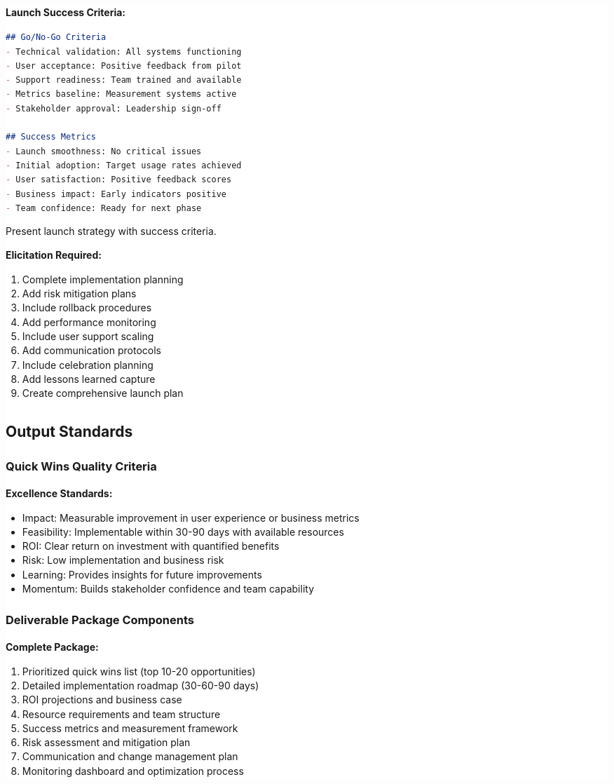 **Launch Success Criteria:**
```markdown
## Go/No-Go Criteria
- Technical validation: All systems functioning
- User acceptance: Positive feedback from pilot
- Support readiness: Team trained and available
- Metrics baseline: Measurement systems active
- Stakeholder approval: Leadership sign-off

## Success Metrics
- Launch smoothness: No critical issues
- Initial adoption: Target usage rates achieved
- User satisfaction: Positive feedback scores
- Business impact: Early indicators positive
- Team confidence: Ready for next phase
```

Present launch strategy with success criteria.

**Elicitation Required:**
1. Complete implementation planning
2. Add risk mitigation plans
3. Include rollback procedures
4. Add performance monitoring
5. Include user support scaling
6. Add communication protocols
7. Include celebration planning
8. Add lessons learned capture
9. Create comprehensive launch plan

## Output Standards

### Quick Wins Quality Criteria

**Excellence Standards:**
- Impact: Measurable improvement in user experience or business metrics
- Feasibility: Implementable within 30-90 days with available resources
- ROI: Clear return on investment with quantified benefits
- Risk: Low implementation and business risk
- Learning: Provides insights for future improvements
- Momentum: Builds stakeholder confidence and team capability

### Deliverable Package Components

**Complete Package:**
1. Prioritized quick wins list (top 10-20 opportunities)
2. Detailed implementation roadmap (30-60-90 days)
3. ROI projections and business case
4. Resource requirements and team structure
5. Success metrics and measurement framework
6. Risk assessment and mitigation plan
7. Communication and change management plan
8. Monitoring dashboard and optimization process
